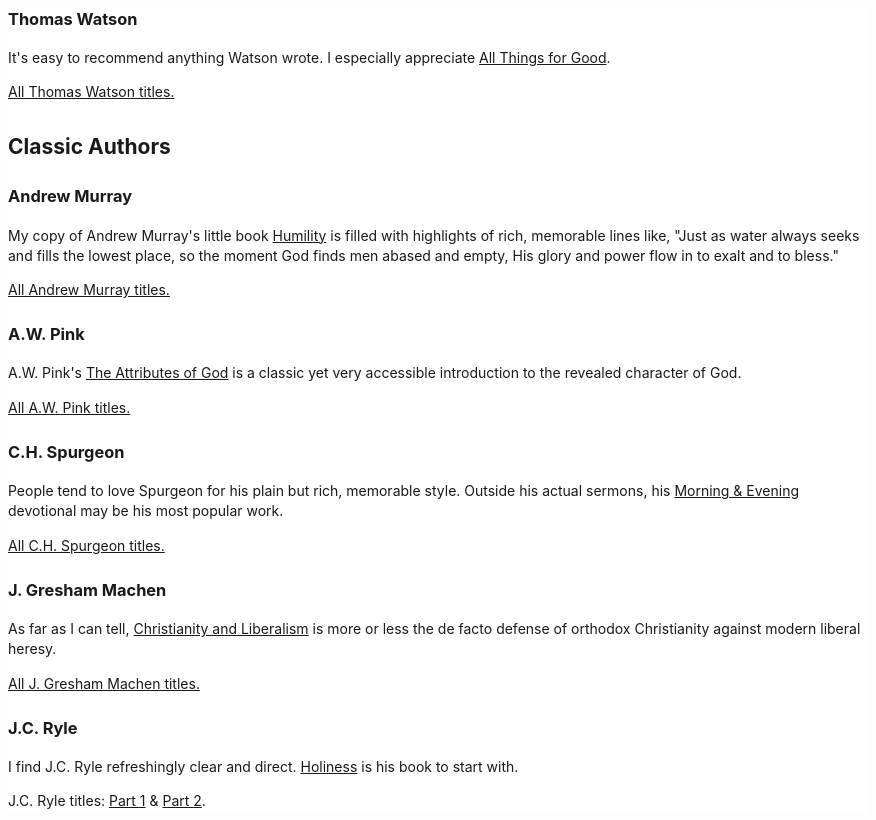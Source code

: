 ### Thomas Watson

It's easy to recommend anything Watson wrote. I especially appreciate [All Things for Good](https://christianaudio.com/all-things-for-good-thomas-watson-audiobook-download).

[All Thomas Watson titles.](https://christianaudio.com/catalogsearch/advanced/result/?author=%22Thomas%20Watson%22)

## Classic Authors

### Andrew Murray

My copy of Andrew Murray's little book [Humility](https://christianaudio.com/humility-andrew-murray-audiobook-download) is filled with highlights of rich, memorable lines like, "Just as water always seeks and fills the lowest place, so the moment God finds men abased and empty, His glory and power flow in to exalt and to bless."

[All Andrew Murray titles.](https://christianaudio.com/catalogsearch/advanced/result/?author=%22Andrew%20Murray%22)

### A.W. Pink

A.W. Pink's [The Attributes of God](https://christianaudio.com/the-attributes-of-god-as-pink-audiobook-download) is a classic yet very accessible introduction to the revealed character of God.

[All A.W. Pink titles.](https://christianaudio.com/catalogsearch/advanced/result/?author=%22Arthur%20W.%20Pink%22)

### C.H. Spurgeon

People tend to love Spurgeon for his plain but rich, memorable style. Outside his actual sermons, his [Morning & Evening](https://christianaudio.com/morning-and-evening-ch-spurgeon-audiobook-download-42024) devotional may be his most popular work.

[All C.H. Spurgeon titles.](https://christianaudio.com/catalogsearch/advanced/result/?author=%22Spurgeon%22)

### J. Gresham Machen

As far as I can tell, [Christianity and Liberalism](https://christianaudio.com/christianity-and-liberalism-j-gresham-machen-audiobook-download) is more or less the de facto defense of orthodox Christianity against modern liberal heresy.

[All J. Gresham Machen titles.](https://christianaudio.com/catalogsearch/advanced/result/?author=%22J.%20Gresham%20Machen%22)

### J.C. Ryle

I find J.C. Ryle refreshingly clear and direct. [Holiness](https://christianaudio.com/holiness-jc-ryle-audiobook-download-42129) is his book to start with.

J.C. Ryle titles: [Part 1](https://christianaudio.com/catalogsearch/advanced/result/?author=%22J.%20C.%20Ryle%22) & [Part 2](https://christianaudio.com/catalogsearch/advanced/result/?author=%22J.C.%20Ryle%22).
